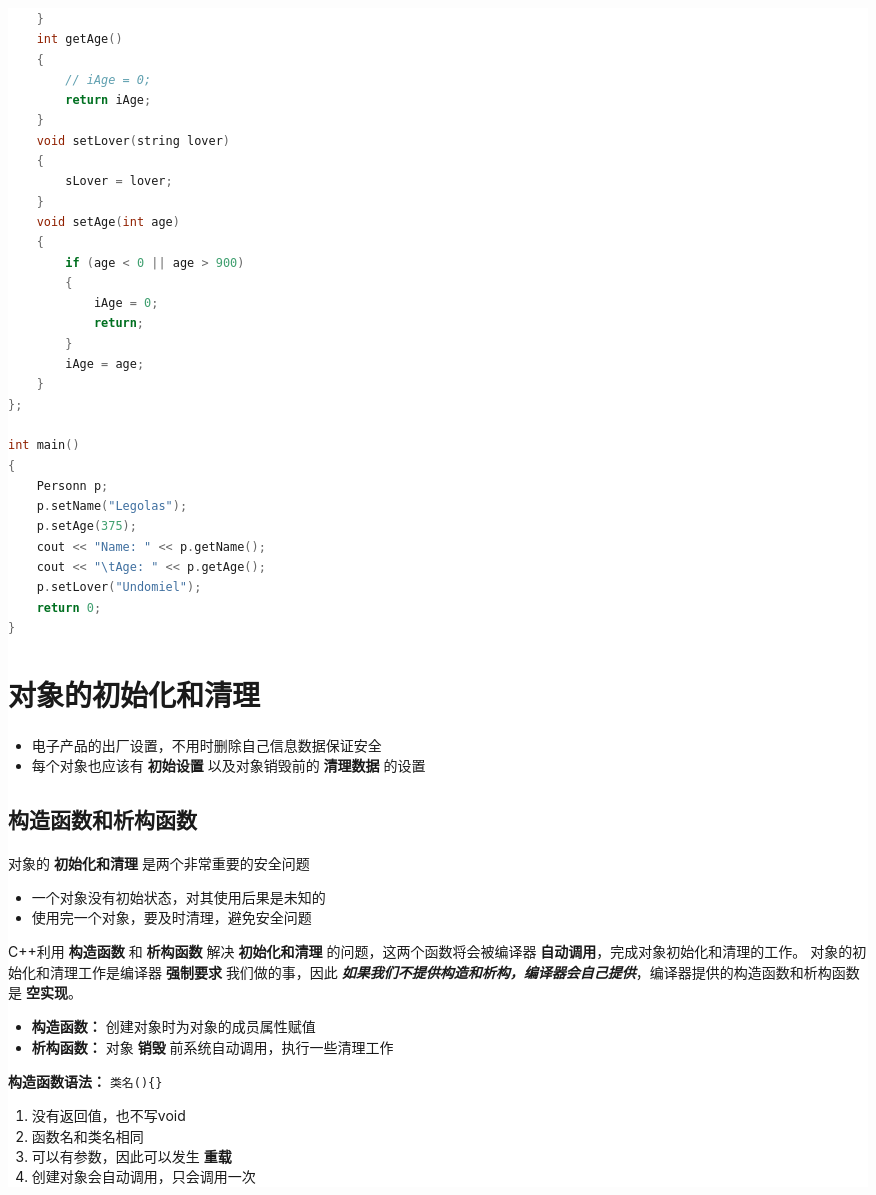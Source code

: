 ```cpp
    }
    int getAge()
    {
        // iAge = 0;
        return iAge;
    }
    void setLover(string lover)
    {
        sLover = lover;
    }
    void setAge(int age)
    {
        if (age < 0 || age > 900)
        {
            iAge = 0;
            return;
        }
        iAge = age;
    }
};

int main()
{
    Personn p;
    p.setName("Legolas");
    p.setAge(375);
    cout << "Name: " << p.getName();
    cout << "\tAge: " << p.getAge();
    p.setLover("Undomiel");
    return 0;
}
```
# 对象的初始化和清理
- 电子产品的出厂设置，不用时删除自己信息数据保证安全
- 每个对象也应该有 **初始设置** 以及对象销毁前的 **清理数据** 的设置

## 构造函数和析构函数
对象的 **初始化和清理** 是两个非常重要的安全问题
- 一个对象没有初始状态，对其使用后果是未知的
- 使用完一个对象，要及时清理，避免安全问题

C++利用 **构造函数** 和 **析构函数** 解决 **初始化和清理** 的问题，这两个函数将会被编译器 **自动调用**，完成对象初始化和清理的工作。
对象的初始化和清理工作是编译器 **强制要求** 我们做的事，因此 ***如果我们不提供构造和析构，编译器会自己提供***，编译器提供的构造函数和析构函数是 **空实现**。
- **构造函数：** 创建对象时为对象的成员属性赋值
- **析构函数：** 对象 **销毁** 前系统自动调用，执行一些清理工作

**构造函数语法：** `类名(){}`
1. 没有返回值，也不写void
2. 函数名和类名相同
3. 可以有参数，因此可以发生 **重载**
4. 创建对象会自动调用，只会调用一次
